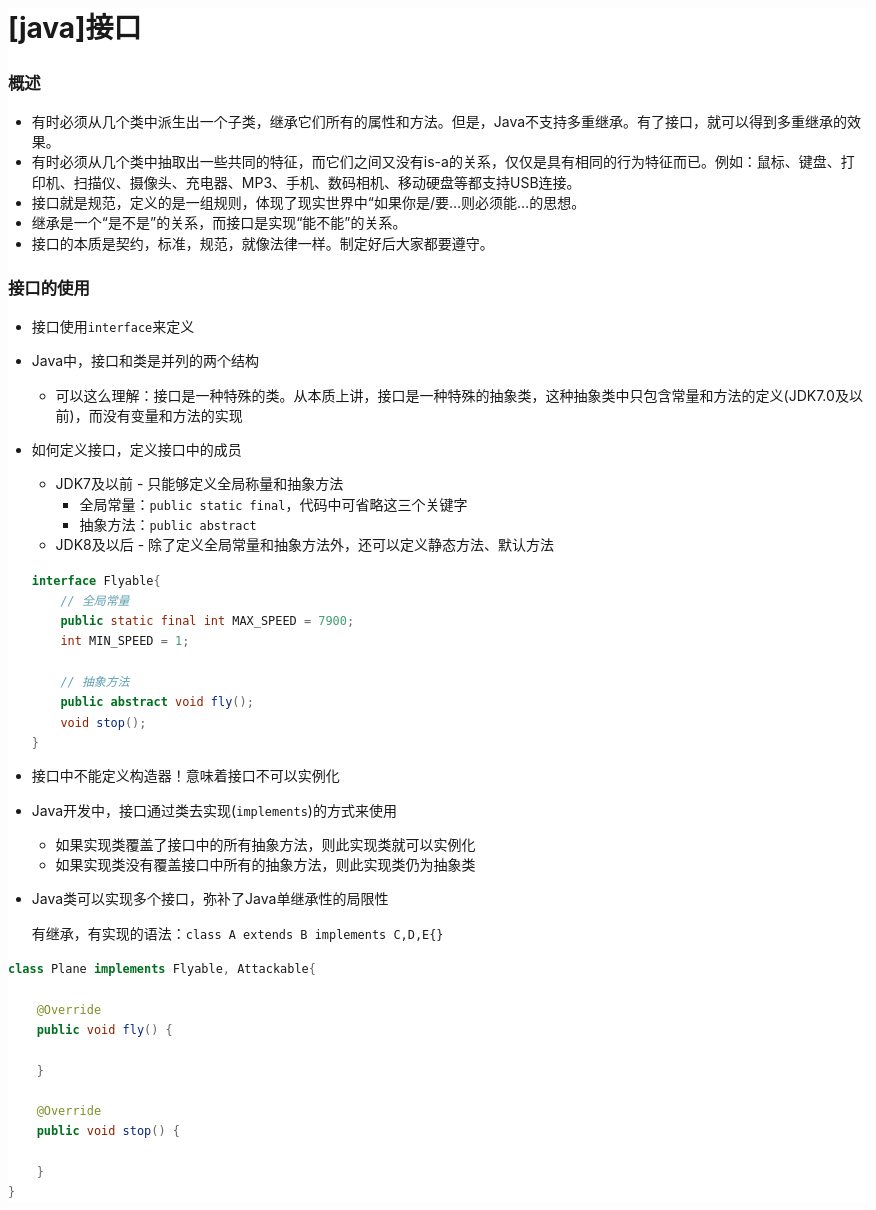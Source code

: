 # [java]接口

### 概述

- 有时必须从几个类中派生出一个子类，继承它们所有的属性和方法。但是，Java不支持多重继承。有了接口，就可以得到多重继承的效果。
- 有时必须从几个类中抽取出一些共同的特征，而它们之间又没有is-a的关系，仅仅是具有相同的行为特征而已。例如：鼠标、键盘、打印机、扫描仪、摄像头、充电器、MP3、手机、数码相机、移动硬盘等都支持USB连接。
- 接口就是规范，定义的是一组规则，体现了现实世界中“如果你是/要…则必须能…的思想。
- 继承是一个“是不是”的关系，而接口是实现“能不能”的关系。
- 接口的本质是契约，标准，规范，就像法律一样。制定好后大家都要遵守。



### 接口的使用

- 接口使用`interface`来定义

- Java中，接口和类是并列的两个结构

  - 可以这么理解：接口是一种特殊的类。从本质上讲，接口是一种特殊的抽象类，这种抽象类中只包含常量和方法的定义(JDK7.0及以前)，而没有变量和方法的实现

- 如何定义接口，定义接口中的成员

  - JDK7及以前 - 只能够定义全局称量和抽象方法
    - 全局常量：`public static final`，代码中可省略这三个关键字
    - 抽象方法：`public abstract`
  - JDK8及以后 - 除了定义全局常量和抽象方法外，还可以定义静态方法、默认方法

  ```java
  interface Flyable{
      // 全局常量
      public static final int MAX_SPEED = 7900;
      int MIN_SPEED = 1;
  
      // 抽象方法
      public abstract void fly();
      void stop();
  }
  ```

- 接口中不能定义构造器！意味着接口不可以实例化

- Java开发中，接口通过类去实现(`implements`)的方式来使用

  - 如果实现类覆盖了接口中的所有抽象方法，则此实现类就可以实例化
  - 如果实现类没有覆盖接口中所有的抽象方法，则此实现类仍为抽象类

- Java类可以实现多个接口，弥补了Java单继承性的局限性

  有继承，有实现的语法：`class A extends B implements C,D,E{}`

```java
class Plane implements Flyable, Attackable{

    @Override
    public void fly() {
        
    }

    @Override
    public void stop() {

    }
}
```
